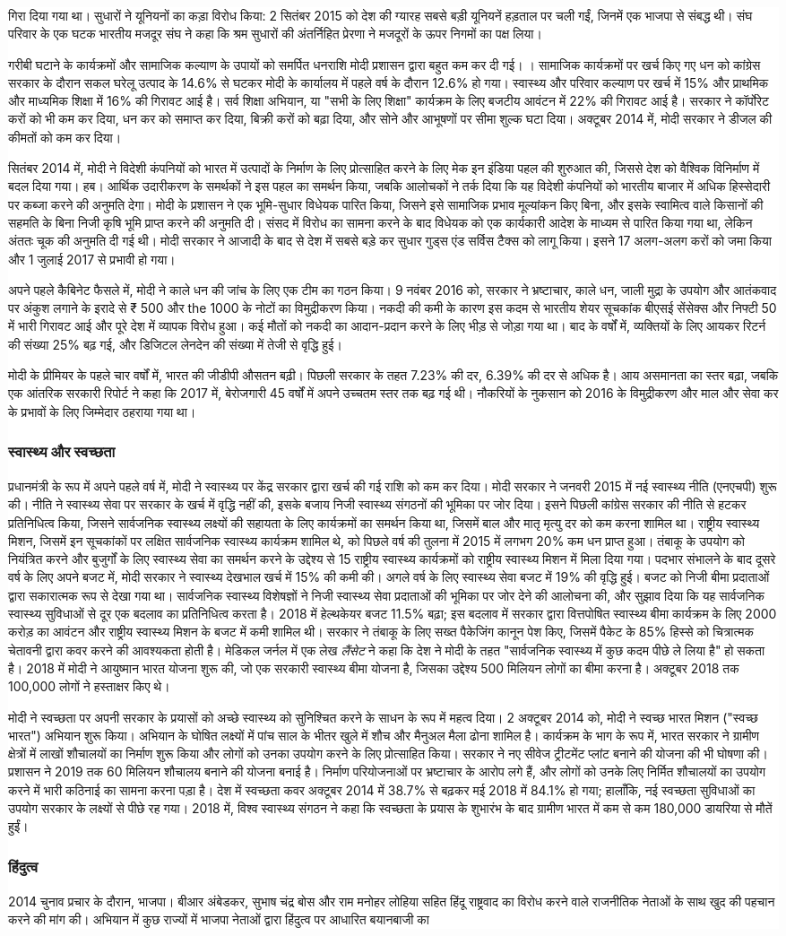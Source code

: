 गिरा दिया गया था। सुधारों ने यूनियनों का कड़ा विरोध किया: 2 सितंबर 2015 को देश की ग्यारह सबसे बड़ी यूनियनें हड़ताल पर चली गईं, जिनमें एक भाजपा से संबद्ध थी। संघ परिवार के एक घटक भारतीय मजदूर संघ ने कहा कि श्रम सुधारों की अंतर्निहित प्रेरणा ने मजदूरों के ऊपर निगमों का पक्ष लिया। </p> <p> गरीबी घटाने के कार्यक्रमों और सामाजिक कल्याण के उपायों को समर्पित धनराशि मोदी प्रशासन द्वारा बहुत कम कर दी गई। । सामाजिक कार्यक्रमों पर खर्च किए गए धन को कांग्रेस सरकार के दौरान सकल घरेलू उत्पाद के 14.6% से घटकर मोदी के कार्यालय में पहले वर्ष के दौरान 12.6% हो गया। स्वास्थ्य और परिवार कल्याण पर खर्च में 15% और प्राथमिक और माध्यमिक शिक्षा में 16% की गिरावट आई है। सर्व शिक्षा अभियान, या "सभी के लिए शिक्षा" कार्यक्रम के लिए बजटीय आवंटन में 22% की गिरावट आई है। सरकार ने कॉर्पोरेट करों को भी कम कर दिया, धन कर को समाप्त कर दिया, बिक्री करों को बढ़ा दिया, और सोने और आभूषणों पर सीमा शुल्क घटा दिया। अक्टूबर 2014 में, मोदी सरकार ने डीजल की कीमतों को कम कर दिया। </p> <p> सितंबर 2014 में, मोदी ने विदेशी कंपनियों को भारत में उत्पादों के निर्माण के लिए प्रोत्साहित करने के लिए मेक इन इंडिया पहल की शुरुआत की, जिससे देश को वैश्विक विनिर्माण में बदल दिया गया। हब। आर्थिक उदारीकरण के समर्थकों ने इस पहल का समर्थन किया, जबकि आलोचकों ने तर्क दिया कि यह विदेशी कंपनियों को भारतीय बाजार में अधिक हिस्सेदारी पर कब्जा करने की अनुमति देगा। मोदी के प्रशासन ने एक भूमि-सुधार विधेयक पारित किया, जिसने इसे सामाजिक प्रभाव मूल्यांकन किए बिना, और इसके स्वामित्व वाले किसानों की सहमति के बिना निजी कृषि भूमि प्राप्त करने की अनुमति दी। संसद में विरोध का सामना करने के बाद विधेयक को एक कार्यकारी आदेश के माध्यम से पारित किया गया था, लेकिन अंततः चूक की अनुमति दी गई थी। मोदी सरकार ने आजादी के बाद से देश में सबसे बड़े कर सुधार गुड्स एंड सर्विस टैक्स को लागू किया। इसने 17 अलग-अलग करों को जमा किया और 1 जुलाई 2017 से प्रभावी हो गया। </p> <p> अपने पहले कैबिनेट फैसले में, मोदी ने काले धन की जांच के लिए एक टीम का गठन किया। 9 नवंबर 2016 को, सरकार ने भ्रष्टाचार, काले धन, जाली मुद्रा के उपयोग और आतंकवाद पर अंकुश लगाने के इरादे से ₹ ​​500 और the 1000 के नोटों का विमुद्रीकरण किया। नकदी की कमी के कारण इस कदम से भारतीय शेयर सूचकांक बीएसई सेंसेक्स और निफ्टी 50 में भारी गिरावट आई और पूरे देश में व्यापक विरोध हुआ। कई मौतों को नकदी का आदान-प्रदान करने के लिए भीड़ से जोड़ा गया था। बाद के वर्षों में, व्यक्तियों के लिए आयकर रिटर्न की संख्या 25% बढ़ गई, और डिजिटल लेनदेन की संख्या में तेजी से वृद्धि हुई। </p> <p> मोदी के प्रीमियर के पहले चार वर्षों में, भारत की जीडीपी औसतन बढ़ी। पिछली सरकार के तहत 7.23% की दर, 6.39% की दर से अधिक है। आय असमानता का स्तर बढ़ा, जबकि एक आंतरिक सरकारी रिपोर्ट ने कहा कि 2017 में, बेरोजगारी 45 वर्षों में अपने उच्चतम स्तर तक बढ़ गई थी। नौकरियों के नुकसान को 2016 के विमुद्रीकरण और माल और सेवा कर के प्रभावों के लिए जिम्मेदार ठहराया गया था। </p> <h3> स्वास्थ्य और स्वच्छता </h3> <p> प्रधानमंत्री के रूप में अपने पहले वर्ष में, मोदी ने स्वास्थ्य पर केंद्र सरकार द्वारा खर्च की गई राशि को कम कर दिया। मोदी सरकार ने जनवरी 2015 में नई स्वास्थ्य नीति (एनएचपी) शुरू की। नीति ने स्वास्थ्य सेवा पर सरकार के खर्च में वृद्धि नहीं की, इसके बजाय निजी स्वास्थ्य संगठनों की भूमिका पर जोर दिया। इसने पिछली कांग्रेस सरकार की नीति से हटकर प्रतिनिधित्व किया, जिसने सार्वजनिक स्वास्थ्य लक्ष्यों की सहायता के लिए कार्यक्रमों का समर्थन किया था, जिसमें बाल और मातृ मृत्यु दर को कम करना शामिल था। राष्ट्रीय स्वास्थ्य मिशन, जिसमें इन सूचकांकों पर लक्षित सार्वजनिक स्वास्थ्य कार्यक्रम शामिल थे, को पिछले वर्ष की तुलना में 2015 में लगभग 20% कम धन प्राप्त हुआ। तंबाकू के उपयोग को नियंत्रित करने और बुजुर्गों के लिए स्वास्थ्य सेवा का समर्थन करने के उद्देश्य से 15 राष्ट्रीय स्वास्थ्य कार्यक्रमों को राष्ट्रीय स्वास्थ्य मिशन में मिला दिया गया। पदभार संभालने के बाद दूसरे वर्ष के लिए अपने बजट में, मोदी सरकार ने स्वास्थ्य देखभाल खर्च में 15% की कमी की। अगले वर्ष के लिए स्वास्थ्य सेवा बजट में 19% की वृद्धि हुई। बजट को निजी बीमा प्रदाताओं द्वारा सकारात्मक रूप से देखा गया था। सार्वजनिक स्वास्थ्य विशेषज्ञों ने निजी स्वास्थ्य सेवा प्रदाताओं की भूमिका पर जोर देने की आलोचना की, और सुझाव दिया कि यह सार्वजनिक स्वास्थ्य सुविधाओं से दूर एक बदलाव का प्रतिनिधित्व करता है। 2018 में हेल्थकेयर बजट 11.5% बढ़ा; इस बदलाव में सरकार द्वारा वित्तपोषित स्वास्थ्य बीमा कार्यक्रम के लिए 2000 करोड़ का आवंटन और राष्ट्रीय स्वास्थ्य मिशन के बजट में कमी शामिल थी। सरकार ने तंबाकू के लिए सख्त पैकेजिंग कानून पेश किए, जिसमें पैकेट के 85% हिस्से को चित्रात्मक चेतावनी द्वारा कवर करने की आवश्यकता होती है। मेडिकल जर्नल में एक लेख <i> लैंसेट </i> ने कहा कि देश ने मोदी के तहत "सार्वजनिक स्वास्थ्य में कुछ कदम पीछे ले लिया है" हो सकता है। 2018 में मोदी ने आयुष्मान भारत योजना शुरू की, जो एक सरकारी स्वास्थ्य बीमा योजना है, जिसका उद्देश्य 500 मिलियन लोगों का बीमा करना है। अक्टूबर 2018 तक 100,000 लोगों ने हस्ताक्षर किए थे। </p> <p> मोदी ने स्वच्छता पर अपनी सरकार के प्रयासों को अच्छे स्वास्थ्य को सुनिश्चित करने के साधन के रूप में महत्व दिया। 2 अक्टूबर 2014 को, मोदी ने स्वच्छ भारत मिशन ("स्वच्छ भारत") अभियान शुरू किया। अभियान के घोषित लक्ष्यों में पांच साल के भीतर खुले में शौच और मैनुअल मैला ढोना शामिल है। कार्यक्रम के भाग के रूप में, भारत सरकार ने ग्रामीण क्षेत्रों में लाखों शौचालयों का निर्माण शुरू किया और लोगों को उनका उपयोग करने के लिए प्रोत्साहित किया। सरकार ने नए सीवेज ट्रीटमेंट प्लांट बनाने की योजना की भी घोषणा की। प्रशासन ने 2019 तक 60 मिलियन शौचालय बनाने की योजना बनाई है। निर्माण परियोजनाओं पर भ्रष्टाचार के आरोप लगे हैं, और लोगों को उनके लिए निर्मित शौचालयों का उपयोग करने में भारी कठिनाई का सामना करना पड़ा है। देश में स्वच्छता कवर अक्टूबर 2014 में 38.7% से बढ़कर मई 2018 में 84.1% हो गया; हालाँकि, नई स्वच्छता सुविधाओं का उपयोग सरकार के लक्ष्यों से पीछे रह गया। 2018 में, विश्व स्वास्थ्य संगठन ने कहा कि स्वच्छता के प्रयास के शुभारंभ के बाद ग्रामीण भारत में कम से कम 180,000 डायरिया से मौतें हुईं। </p> <h3> हिंदुत्व </h3> <p> 2014 चुनाव प्रचार के दौरान, भाजपा। बीआर अंबेडकर, सुभाष चंद्र बोस और राम मनोहर लोहिया सहित हिंदू राष्ट्रवाद का विरोध करने वाले राजनीतिक नेताओं के साथ खुद की पहचान करने की मांग की। अभियान में कुछ राज्यों में भाजपा नेताओं द्वारा हिंदुत्व पर आधारित बयानबाजी का